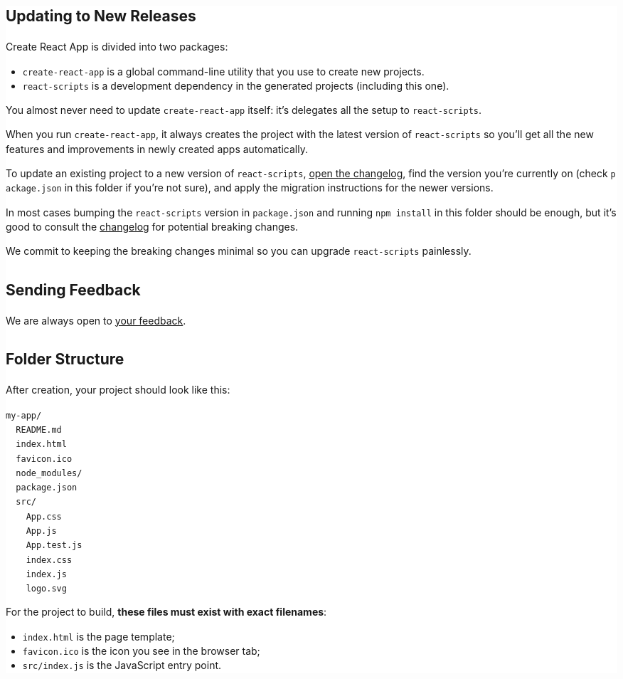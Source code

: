 
## Updating to New Releases

Create React App is divided into two packages:

* `create-react-app` is a global command-line utility that you use to create new projects.
* `react-scripts` is a development dependency in the generated projects (including this one).

You almost never need to update `create-react-app` itself: it’s delegates all the setup to `react-scripts`.

When you run `create-react-app`, it always creates the project with the latest version of `react-scripts` so you’ll get all the new features and improvements in newly created apps automatically.

To update an existing project to a new version of `react-scripts`, [open the changelog](https://github.com/facebookincubator/create-react-app/blob/master/CHANGELOG.md), find the version you’re currently on (check `package.json` in this folder if you’re not sure), and apply the migration instructions for the newer versions.

In most cases bumping the `react-scripts` version in `package.json` and running `npm install` in this folder should be enough, but it’s good to consult the [changelog](https://github.com/facebookincubator/create-react-app/blob/master/CHANGELOG.md) for potential breaking changes.

We commit to keeping the breaking changes minimal so you can upgrade `react-scripts` painlessly.

## Sending Feedback

We are always open to [your feedback](https://github.com/facebookincubator/create-react-app/issues).

## Folder Structure

After creation, your project should look like this:

```
my-app/
  README.md
  index.html
  favicon.ico
  node_modules/
  package.json
  src/
    App.css
    App.js
    App.test.js
    index.css
    index.js
    logo.svg
```

For the project to build, **these files must exist with exact filenames**:

* `index.html` is the page template;
* `favicon.ico` is the icon you see in the browser tab;
* `src/index.js` is the JavaScript entry point.
